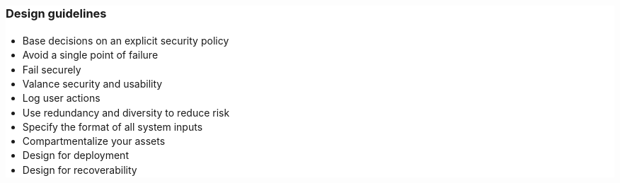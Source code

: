 ### Design guidelines

* Base decisions on an explicit security policy
* Avoid a single point of failure
* Fail securely
* Valance security and usability
* Log user actions
* Use redundancy and diversity to reduce risk
* Specify the format of all system inputs
* Compartmentalize your assets
* Design for deployment
* Design for recoverability





